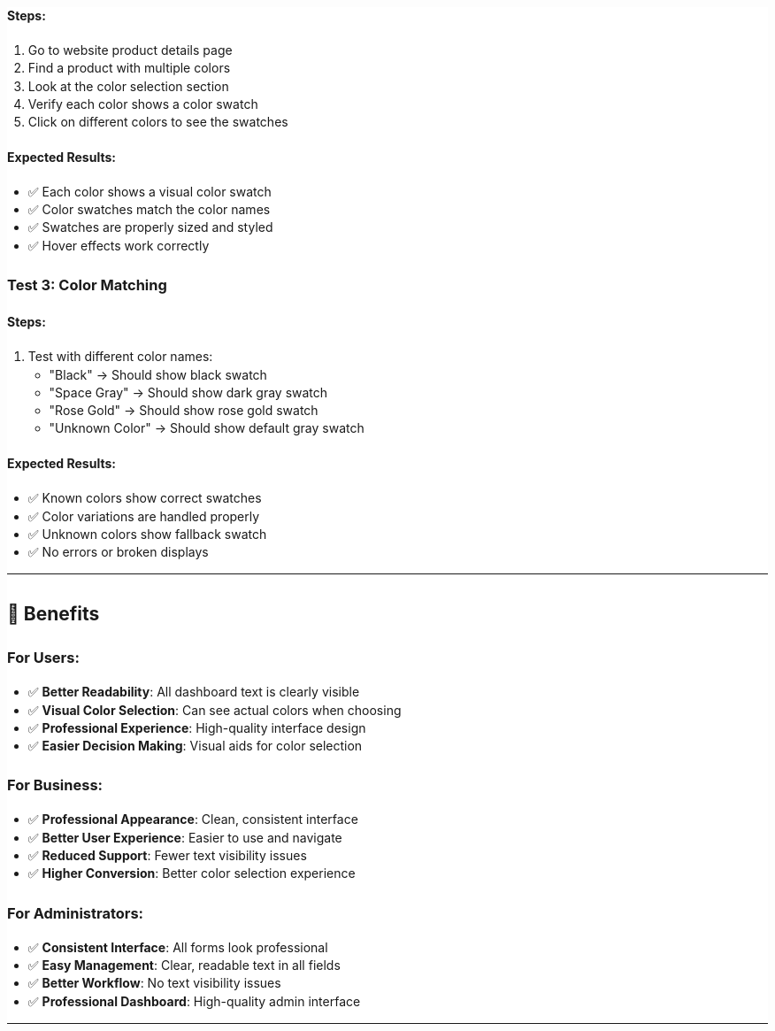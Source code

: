#### **Steps**:
1. Go to website product details page
2. Find a product with multiple colors
3. Look at the color selection section
4. Verify each color shows a color swatch
5. Click on different colors to see the swatches

#### **Expected Results**:
- ✅ Each color shows a visual color swatch
- ✅ Color swatches match the color names
- ✅ Swatches are properly sized and styled
- ✅ Hover effects work correctly

### **Test 3: Color Matching**

#### **Steps**:
1. Test with different color names:
   - "Black" → Should show black swatch
   - "Space Gray" → Should show dark gray swatch
   - "Rose Gold" → Should show rose gold swatch
   - "Unknown Color" → Should show default gray swatch

#### **Expected Results**:
- ✅ Known colors show correct swatches
- ✅ Color variations are handled properly
- ✅ Unknown colors show fallback swatch
- ✅ No errors or broken displays

---

## 🎯 **Benefits**

### **For Users**:
- ✅ **Better Readability**: All dashboard text is clearly visible
- ✅ **Visual Color Selection**: Can see actual colors when choosing
- ✅ **Professional Experience**: High-quality interface design
- ✅ **Easier Decision Making**: Visual aids for color selection

### **For Business**:
- ✅ **Professional Appearance**: Clean, consistent interface
- ✅ **Better User Experience**: Easier to use and navigate
- ✅ **Reduced Support**: Fewer text visibility issues
- ✅ **Higher Conversion**: Better color selection experience

### **For Administrators**:
- ✅ **Consistent Interface**: All forms look professional
- ✅ **Easy Management**: Clear, readable text in all fields
- ✅ **Better Workflow**: No text visibility issues
- ✅ **Professional Dashboard**: High-quality admin interface

---